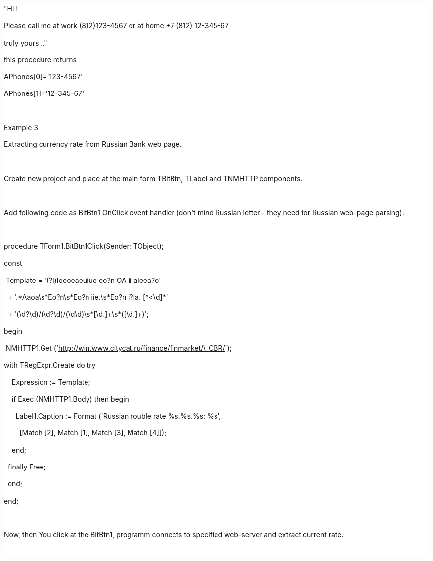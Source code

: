 "Hi !

Please call me at work (812)123-4567 or at home +7 (812) 12-345-67

truly yours .."

this procedure returns

APhones\[0\]='123-4567'

APhones\[1\]='12-345-67'

 

Example 3

Extracting currency rate from Russian Bank web page.

 

Create new project and place at the main form TBitBtn, TLabel and
TNMHTTP components.

 

Add following code as BitBtn1 OnClick event handler (don't mind Russian
letter - they need for Russian web-page parsing):

 

procedure TForm1.BitBtn1Click(Sender: TObject);

const

  Template = '(?i)Ioeoeaeuiue eo?n OA ii aieea?o'

   + '.\*Aaoa\\s\*Eo?n\\s\*Eo?n iie.\\s\*Eo?n i?ia. \[^&lt;\\d\]\*'

   + '(\\d?\\d)/(\\d?\\d)/(\\d\\d)\\s\*\[\\d.\]+\\s\*(\[\\d.\]+)';

begin

  NMHTTP1.Get ('http://win.www.citycat.ru/finance/finmarket/\_CBR/');

 with TRegExpr.Create do try

     Expression := Template;

     if Exec (NMHTTP1.Body) then begin

       Label1.Caption := Format ('Russian rouble rate %s.%s.%s: %s',

         \[Match \[2\], Match \[1\], Match \[3\], Match \[4\]\]);

     end;

   finally Free;

   end;

end;

 

Now, then You click at the BitBtn1, programm connects to specified
web-server and extract current rate.

 